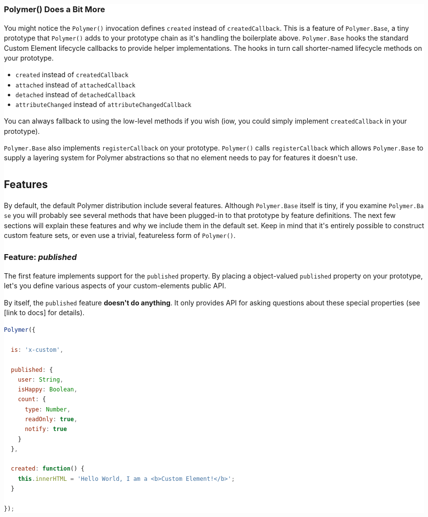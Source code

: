 ### Polymer() Does a Bit More

You might notice the `Polymer()` invocation defines `created` instead of `createdCallback`. This is a feature of `Polymer.Base`, a tiny prototype that `Polymer()` adds to your prototype chain as it's handling the boilerplate above. `Polymer.Base` hooks the standard Custom Element lifecycle callbacks to provide helper implementations. The hooks in turn call shorter-named lifecycle methods on your prototype.

- `created` instead of `createdCallback`
- `attached` instead of `attachedCallback`
- `detached` instead of `detachedCallback`
- `attributeChanged` instead of `attributeChangedCallback`

You can always fallback to using the low-level methods if you wish (iow, you could simply implement `createdCallback` in your prototype).

`Polymer.Base` also implements `registerCallback` on your prototype. `Polymer()` calls `registerCallback` which allows `Polymer.Base` to supply a layering system for Polymer abstractions so that no element needs to pay for features it doesn't use. 

## Features

By default, the default Polymer distribution include several features. Although `Polymer.Base` itself is tiny, if you examine `Polymer.Base` you will probably see several methods that have been plugged-in to that prototype by feature definitions. The next few sections will explain these features and why we include them in the default set. Keep in mind that it's entirely possible to construct custom feature sets, or even use a trivial, featureless form of `Polymer()`.

### Feature: _published_

The first feature implements support for the `published` property. By placing a object-valued `published` property on your prototype, let's you define various aspects of your custom-elements public API. 

By itself, the `published` feature **doesn't do anything**. It only provides API for asking questions about these special properties (see [link to docs] for details).

```js
Polymer({

  is: 'x-custom',

  published: {
    user: String,
    isHappy: Boolean,
    count: {
      type: Number,
      readOnly: true,
      notify: true
    }
  },

  created: function() {
    this.innerHTML = 'Hello World, I am a <b>Custom Element!</b>';
  }

});
```
